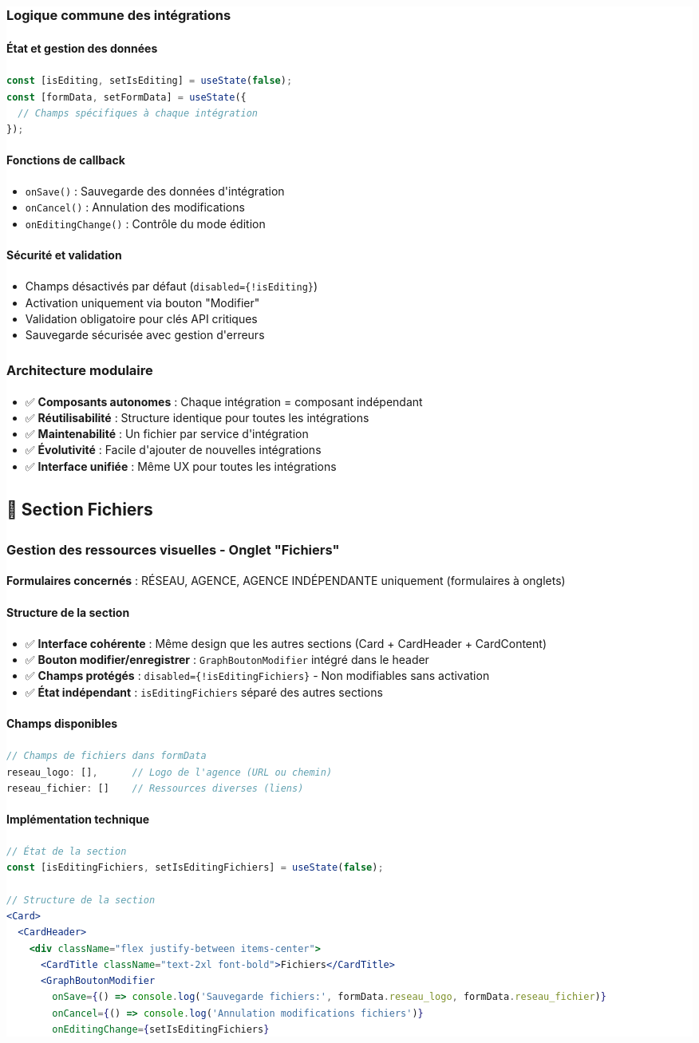 ### **Logique commune des intégrations**

#### **État et gestion des données**
```jsx
const [isEditing, setIsEditing] = useState(false);
const [formData, setFormData] = useState({
  // Champs spécifiques à chaque intégration
});
```

#### **Fonctions de callback**
- `onSave()` : Sauvegarde des données d'intégration
- `onCancel()` : Annulation des modifications
- `onEditingChange()` : Contrôle du mode édition

#### **Sécurité et validation**
- Champs désactivés par défaut (`disabled={!isEditing}`)
- Activation uniquement via bouton "Modifier"
- Validation obligatoire pour clés API critiques
- Sauvegarde sécurisée avec gestion d'erreurs

### **Architecture modulaire**

- ✅ **Composants autonomes** : Chaque intégration = composant indépendant
- ✅ **Réutilisabilité** : Structure identique pour toutes les intégrations
- ✅ **Maintenabilité** : Un fichier par service d'intégration
- ✅ **Évolutivité** : Facile d'ajouter de nouvelles intégrations
- ✅ **Interface unifiée** : Même UX pour toutes les intégrations

## 📁 **Section Fichiers**

### **Gestion des ressources visuelles** - Onglet "Fichiers"

**Formulaires concernés** : RÉSEAU, AGENCE, AGENCE INDÉPENDANTE uniquement (formulaires à onglets)

#### **Structure de la section**
- ✅ **Interface cohérente** : Même design que les autres sections (Card + CardHeader + CardContent)
- ✅ **Bouton modifier/enregistrer** : `GraphBoutonModifier` intégré dans le header
- ✅ **Champs protégés** : `disabled={!isEditingFichiers}` - Non modifiables sans activation
- ✅ **État indépendant** : `isEditingFichiers` séparé des autres sections

#### **Champs disponibles**
```jsx
// Champs de fichiers dans formData
reseau_logo: [],      // Logo de l'agence (URL ou chemin)
reseau_fichier: []    // Ressources diverses (liens)
```

#### **Implémentation technique**
```jsx
// État de la section
const [isEditingFichiers, setIsEditingFichiers] = useState(false);

// Structure de la section
<Card>
  <CardHeader>
    <div className="flex justify-between items-center">
      <CardTitle className="text-2xl font-bold">Fichiers</CardTitle>
      <GraphBoutonModifier 
        onSave={() => console.log('Sauvegarde fichiers:', formData.reseau_logo, formData.reseau_fichier)}
        onCancel={() => console.log('Annulation modifications fichiers')}
        onEditingChange={setIsEditingFichiers}
```